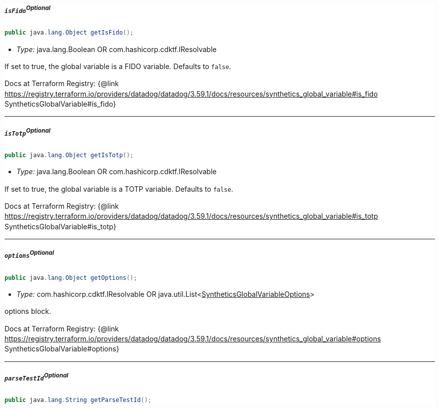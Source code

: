 ##### `isFido`<sup>Optional</sup> <a name="isFido" id="@cdktf/provider-datadog.syntheticsGlobalVariable.SyntheticsGlobalVariableConfig.property.isFido"></a>

```java
public java.lang.Object getIsFido();
```

- *Type:* java.lang.Boolean OR com.hashicorp.cdktf.IResolvable

If set to true, the global variable is a FIDO variable. Defaults to `false`.

Docs at Terraform Registry: {@link https://registry.terraform.io/providers/datadog/datadog/3.59.1/docs/resources/synthetics_global_variable#is_fido SyntheticsGlobalVariable#is_fido}

---

##### `isTotp`<sup>Optional</sup> <a name="isTotp" id="@cdktf/provider-datadog.syntheticsGlobalVariable.SyntheticsGlobalVariableConfig.property.isTotp"></a>

```java
public java.lang.Object getIsTotp();
```

- *Type:* java.lang.Boolean OR com.hashicorp.cdktf.IResolvable

If set to true, the global variable is a TOTP variable. Defaults to `false`.

Docs at Terraform Registry: {@link https://registry.terraform.io/providers/datadog/datadog/3.59.1/docs/resources/synthetics_global_variable#is_totp SyntheticsGlobalVariable#is_totp}

---

##### `options`<sup>Optional</sup> <a name="options" id="@cdktf/provider-datadog.syntheticsGlobalVariable.SyntheticsGlobalVariableConfig.property.options"></a>

```java
public java.lang.Object getOptions();
```

- *Type:* com.hashicorp.cdktf.IResolvable OR java.util.List<<a href="#@cdktf/provider-datadog.syntheticsGlobalVariable.SyntheticsGlobalVariableOptions">SyntheticsGlobalVariableOptions</a>>

options block.

Docs at Terraform Registry: {@link https://registry.terraform.io/providers/datadog/datadog/3.59.1/docs/resources/synthetics_global_variable#options SyntheticsGlobalVariable#options}

---

##### `parseTestId`<sup>Optional</sup> <a name="parseTestId" id="@cdktf/provider-datadog.syntheticsGlobalVariable.SyntheticsGlobalVariableConfig.property.parseTestId"></a>

```java
public java.lang.String getParseTestId();
```
